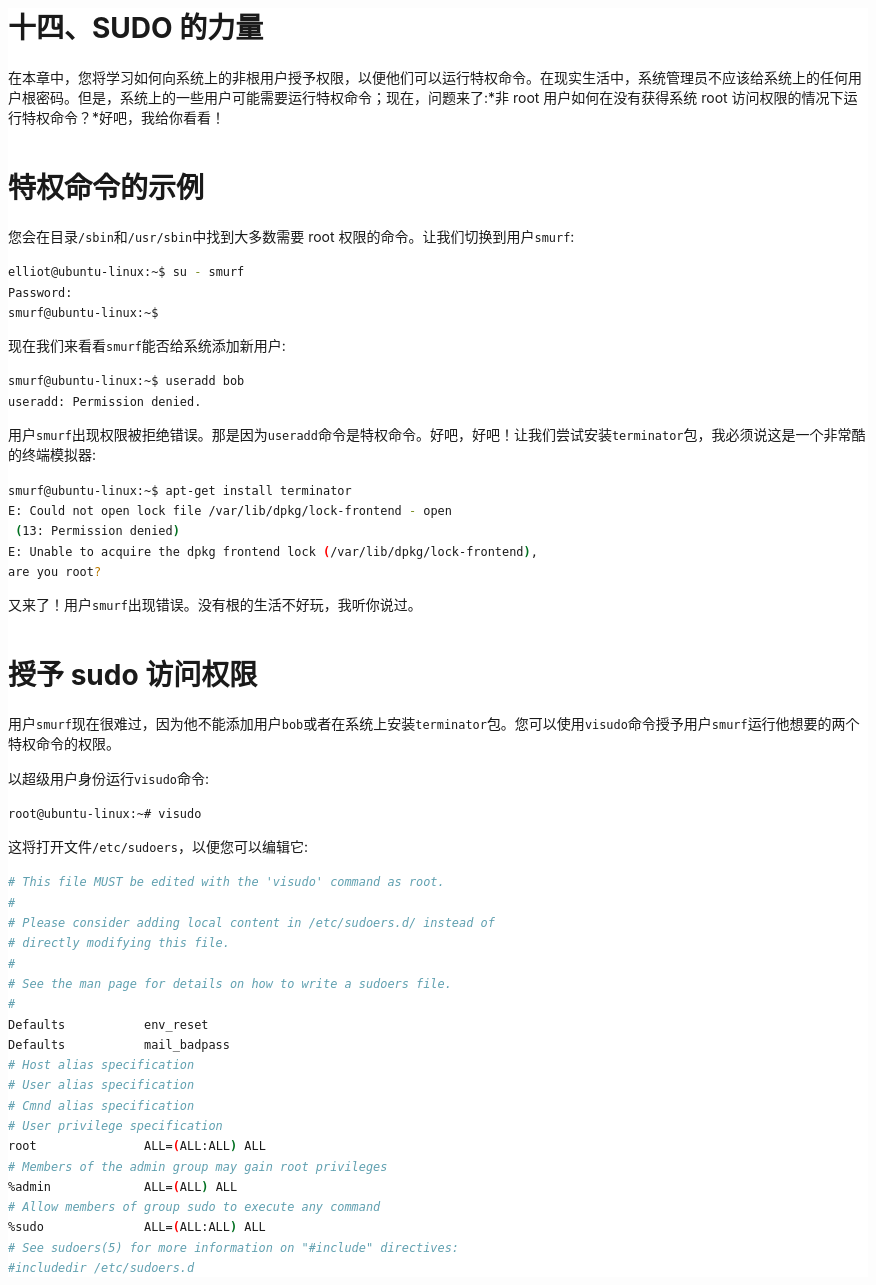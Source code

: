 # 十四、SUDO 的力量

在本章中，您将学习如何向系统上的非根用户授予权限，以便他们可以运行特权命令。在现实生活中，系统管理员不应该给系统上的任何用户根密码。但是，系统上的一些用户可能需要运行特权命令；现在，问题来了:*非 root 用户如何在没有获得系统 root 访问权限的情况下运行特权命令？*好吧，我给你看看！

# 特权命令的示例

您会在目录`/sbin`和`/usr/sbin`中找到大多数需要 root 权限的命令。让我们切换到用户`smurf`:

```sh
elliot@ubuntu-linux:~$ su - smurf 
Password:
smurf@ubuntu-linux:~$
```

现在我们来看看`smurf`能否给系统添加新用户:

```sh
smurf@ubuntu-linux:~$ useradd bob 
useradd: Permission denied.
```

用户`smurf`出现权限被拒绝错误。那是因为`useradd`命令是特权命令。好吧，好吧！让我们尝试安装`terminator`包，我必须说这是一个非常酷的终端模拟器:

```sh
smurf@ubuntu-linux:~$ apt-get install terminator
E: Could not open lock file /var/lib/dpkg/lock-frontend - open
 (13: Permission denied)
E: Unable to acquire the dpkg frontend lock (/var/lib/dpkg/lock-frontend), 
are you root?
```

又来了！用户`smurf`出现错误。没有根的生活不好玩，我听你说过。

# 授予 sudo 访问权限

用户`smurf`现在很难过，因为他不能添加用户`bob`或者在系统上安装`terminator`包。您可以使用`visudo`命令授予用户`smurf`运行他想要的两个特权命令的权限。

以超级用户身份运行`visudo`命令:

```sh
root@ubuntu-linux:~# visudo
```

这将打开文件`/etc/sudoers`，以便您可以编辑它:

```sh
# This file MUST be edited with the 'visudo' command as root. 
#
# Please consider adding local content in /etc/sudoers.d/ instead of 
# directly modifying this file.
#
# See the man page for details on how to write a sudoers file. 
#
Defaults           env_reset
Defaults           mail_badpass 
# Host alias specification 
# User alias specification 
# Cmnd alias specification
# User privilege specification 
root               ALL=(ALL:ALL) ALL
# Members of the admin group may gain root privileges
%admin             ALL=(ALL) ALL
# Allow members of group sudo to execute any command
%sudo              ALL=(ALL:ALL) ALL
# See sudoers(5) for more information on "#include" directives: 
#includedir /etc/sudoers.d
```